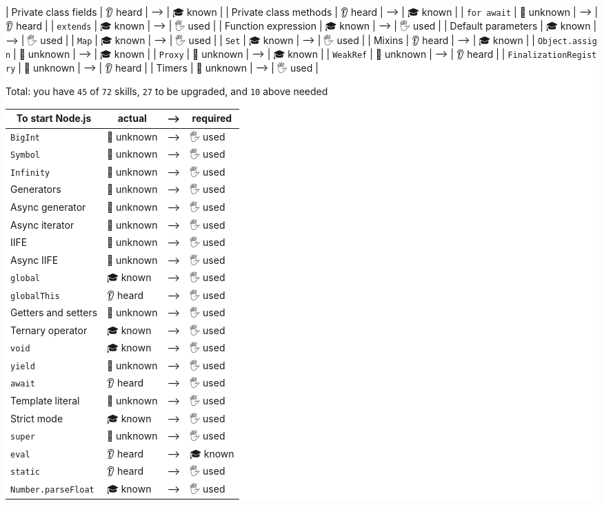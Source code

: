 | Private class fields | 👂 heard | ⟶  | 🎓 known |
| Private class methods | 👂 heard | ⟶  | 🎓 known |
| `for await` | 🤷 unknown | ⟶  | 👂 heard |
| `extends` | 🎓 known | ⟶  | 🖐️ used |
| Function expression | 🎓 known | ⟶  | 🖐️ used |
| Default parameters | 🎓 known | ⟶  | 🖐️ used |
| `Map` | 🎓 known | ⟶  | 🖐️ used |
| `Set` | 🎓 known | ⟶  | 🖐️ used |
| Mixins | 👂 heard | ⟶  | 🎓 known |
| `Object.assign` | 🤷 unknown | ⟶  | 🎓 known |
| `Proxy` | 🤷 unknown | ⟶  | 🎓 known |
| `WeakRef` | 🤷 unknown | ⟶  | 👂 heard |
| `FinalizationRegistry` | 🤷 unknown | ⟶  | 👂 heard |
| Timers | 🤷 unknown | ⟶  | 🖐️ used |

Total: you have `45` of `72` skills, `27` to be upgraded, and `10` above needed

| To start Node.js | actual | ⟶  | required |
| --- | --- | --- | --- |
| `BigInt` | 🤷 unknown | ⟶  | 🖐️ used |
| `Symbol` | 🤷 unknown | ⟶  | 🖐️ used |
| `Infinity` | 🤷 unknown | ⟶  | 🖐️ used |
| Generators | 🤷 unknown | ⟶  | 🖐️ used |
| Async generator | 🤷 unknown | ⟶  | 🖐️ used |
| Async iterator | 🤷 unknown | ⟶  | 🖐️ used |
| IIFE | 🤷 unknown | ⟶  | 🖐️ used |
| Async IIFE | 🤷 unknown | ⟶  | 🖐️ used |
| `global` | 🎓 known | ⟶  | 🖐️ used |
| `globalThis` | 👂 heard | ⟶  | 🖐️ used |
| Getters and setters | 🤷 unknown | ⟶  | 🖐️ used |
| Ternary operator | 🎓 known | ⟶  | 🖐️ used |
| `void` | 🎓 known | ⟶  | 🖐️ used |
| `yield` | 🤷 unknown | ⟶  | 🖐️ used |
| `await` | 👂 heard | ⟶  | 🖐️ used |
| Template literal | 🤷 unknown | ⟶  | 🖐️ used |
| Strict mode | 🎓 known | ⟶  | 🖐️ used |
| `super` | 🤷 unknown | ⟶  | 🖐️ used |
| `eval` | 👂 heard | ⟶  | 🎓 known |
| `static` | 👂 heard | ⟶  | 🖐️ used |
| `Number.parseFloat` | 🎓 known | ⟶  | 🖐️ used |